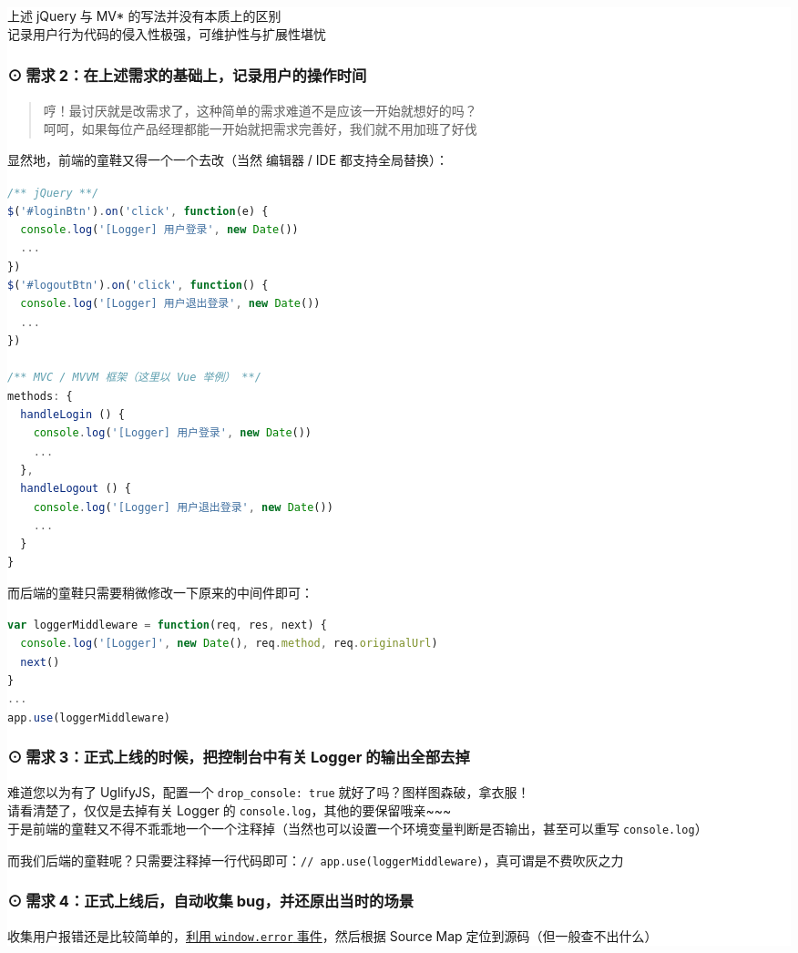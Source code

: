 上述 jQuery 与 MV* 的写法并没有本质上的区别  
记录用户行为代码的侵入性极强，可维护性与扩展性堪忧

### ⊙ 需求 2：在上述需求的基础上，记录用户的操作时间
> 哼！最讨厌就是改需求了，这种简单的需求难道不是应该一开始就想好的吗？  
> 呵呵，如果每位产品经理都能一开始就把需求完善好，我们就不用加班了好伐

显然地，前端的童鞋又得一个一个去改（当然 编辑器 / IDE 都支持全局替换）：
```js
/** jQuery **/
$('#loginBtn').on('click', function(e) {
  console.log('[Logger] 用户登录', new Date())
  ...
})
$('#logoutBtn').on('click', function() {
  console.log('[Logger] 用户退出登录', new Date())
  ...
})

/** MVC / MVVM 框架（这里以 Vue 举例） **/
methods: {
  handleLogin () {
    console.log('[Logger] 用户登录', new Date())
    ...
  },
  handleLogout () {
    console.log('[Logger] 用户退出登录', new Date())
    ...
  }
}
```

而后端的童鞋只需要稍微修改一下原来的中间件即可：

```js
var loggerMiddleware = function(req, res, next) {
  console.log('[Logger]', new Date(), req.method, req.originalUrl)
  next()
}
...
app.use(loggerMiddleware)
```

### ⊙ 需求 3：正式上线的时候，把控制台中有关 Logger 的输出全部去掉
难道您以为有了 UglifyJS，配置一个 `drop_console: true` 就好了吗？图样图森破，拿衣服！  
请看清楚了，仅仅是去掉有关 Logger 的 `console.log`，其他的要保留哦亲~~~  
于是前端的童鞋又不得不乖乖地一个一个注释掉（当然也可以设置一个环境变量判断是否输出，甚至可以重写 `console.log`）

而我们后端的童鞋呢？只需要注释掉一行代码即可：`// app.use(loggerMiddleware)`，真可谓是不费吹灰之力

### ⊙ 需求 4：正式上线后，自动收集 bug，并还原出当时的场景
收集用户报错还是比较简单的，[利用 `window.error` 事件][global-err-handler]，然后根据 Source Map 定位到源码（但一般查不出什么）


[this-github]: https://github.com/kenberkeley/redux-simple-tutorial
[advanced-tutorial]: https://github.com/kenberkeley/redux-simple-tutorial/blob/master/redux-advanced-tutorial.md
[react-demo]: https://github.com/kenberkeley/react-demo
[flux]: https://github.com/facebook/flux
[reflux]: https://github.com/reflux/refluxjs
[mobx]: https://github.com/mobxjs/mobx
[redux]: https://github.com/reactjs/redux
[flux-action-pattern]: https://github.com/acdlite/flux-standard-action
[global-err-handler]: http://stackoverflow.com/questions/5328154/#5328206
[redux-devtools]: https://github.com/gaearon/redux-devtools
[immutable]: https://github.com/facebook/immutable-js
[jsbin]: http://jsbin.com/zivare/edit?html,console